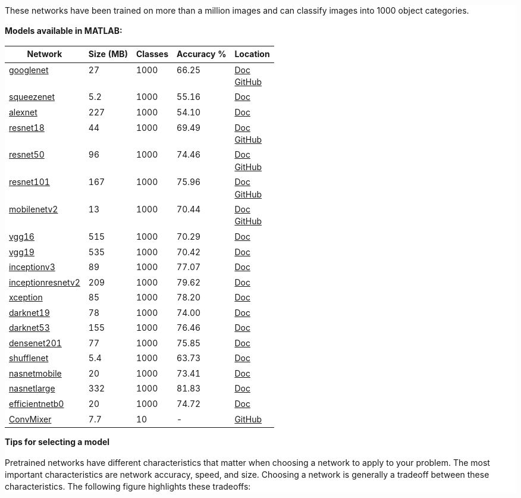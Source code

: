 These networks have been trained on more than a million images and can classify images into 1000 object categories. 

**Models available in MATLAB:**

| Network |   Size (MB)  | Classes | Accuracy % | Location | 
| ------------- | ------------- | ------------- |  ------------- |  ------------- | 
| [googlenet](https://www.mathworks.com/help/deeplearning/ref/googlenet.html) | 27| 1000| 66.25 |[Doc](https://www.mathworks.com/help/deeplearning/ref/googlenet.html) <br />[GitHub](https://github.com/matlab-deep-learning/googlenet) |
| [squeezenet](https://www.mathworks.com/help/deeplearning/ref/squeezenet.html)   | 5.2|  1000| 55.16 |[Doc](https://www.mathworks.com/help/deeplearning/ref/squeezenet.html) |
| [alexnet](https://www.mathworks.com/help/deeplearning/ref/alexnet.html)  |  227|  1000|54.10|[Doc](https://www.mathworks.com/help/deeplearning/ref/alexnet.html) |
| [resnet18](https://www.mathworks.com/help/deeplearning/ref/resnet18.html)   |  44|  1000|69.49|[Doc](https://www.mathworks.com/help/deeplearning/ref/resnet18.html) <br />[GitHub](https://github.com/matlab-deep-learning/resnet-18) |
| [resnet50](https://www.mathworks.com/help/deeplearning/ref/resnet50.html)   |  96|  1000|74.46|[Doc](https://www.mathworks.com/help/deeplearning/ref/resnet50.html) <br />[GitHub](https://github.com/matlab-deep-learning/resnet-50) |
| [resnet101](https://www.mathworks.com/help/deeplearning/ref/resnet101.html)   |  167|  1000|75.96|[Doc](https://www.mathworks.com/help/deeplearning/ref/resnet101.html) <br />[GitHub](https://github.com/matlab-deep-learning/resnet-101) |
| [mobilenetv2](https://www.mathworks.com/help/deeplearning/ref/mobilenetv2.html)    | 13| 1000| 70.44|[Doc](https://www.mathworks.com/help/deeplearning/ref/mobilenetv2.html) <br />[GitHub](https://github.com/matlab-deep-learning/mobilenet-v2) |
| [vgg16](https://www.mathworks.com/help/deeplearning/ref/vgg16.html)    |  515|  1000|70.29|[Doc](https://www.mathworks.com/help/deeplearning/ref/vgg16.html) |
| [vgg19](https://www.mathworks.com/help/deeplearning/ref/vgg19.html)    |  535|  1000|70.42|[Doc](https://www.mathworks.com/help/deeplearning/ref/vgg19.html) |
| [inceptionv3](https://www.mathworks.com/help/deeplearning/ref/inceptionv3.html) | 89|  1000|77.07|[Doc](https://www.mathworks.com/help/deeplearning/ref/inceptionv3.html) |
| [inceptionresnetv2](https://www.mathworks.com/help/deeplearning/ref/inceptionresnetv2.html)  | 209|  1000|79.62|[Doc](https://www.mathworks.com/help/deeplearning/ref/inceptionresnetv2.html) |
| [xception](https://www.mathworks.com/help/deeplearning/ref/xception.html)   |  85|  1000|78.20|[Doc](https://www.mathworks.com/help/deeplearning/ref/xception.html) |
| [darknet19](https://www.mathworks.com/help/deeplearning/ref/darknet19.html)   |  78| 1000|74.00|[Doc](https://www.mathworks.com/help/deeplearning/ref/darknet19.html) |
| [darknet53](https://www.mathworks.com/help/deeplearning/ref/darknet53.html)    |  155|  1000|76.46|[Doc](https://www.mathworks.com/help/deeplearning/ref/darknet53.html) |
| [densenet201](https://www.mathworks.com/help/deeplearning/ref/densenet201.html)    | 77| 1000| 75.85|[Doc](https://www.mathworks.com/help/deeplearning/ref/densenet201.html) |
| [shufflenet](https://www.mathworks.com/help/deeplearning/ref/shufflenet.html)   | 5.4|  1000|63.73|[Doc](https://www.mathworks.com/help/deeplearning/ref/shufflenet.html) |
| [nasnetmobile](https://www.mathworks.com/help/deeplearning/ref/nasnetmobile.html)    | 20|  1000|73.41|[Doc](https://www.mathworks.com/help/deeplearning/ref/nasnetmobile.html) |
| [nasnetlarge](https://www.mathworks.com/help/deeplearning/ref/nasnetlarge.html)    |  332| 1000|81.83|[Doc](https://www.mathworks.com/help/deeplearning/ref/nasnetlarge.html) |
| [efficientnetb0](https://www.mathworks.com/help/deeplearning/ref/efficientnetb0.html)   | 20|  1000|74.72|[Doc](https://www.mathworks.com/help/deeplearning/ref/efficientnetb0.html) |
| [ConvMixer](https://github.com/matlab-deep-learning/convmixer-patches-are-all-you-need)   | 7.7|  10|-|[GitHub](https://github.com/matlab-deep-learning/convmixer-patches-are-all-you-need) |

**Tips for selecting a model**

Pretrained networks have different characteristics that matter when choosing a network to apply to your problem. The most important characteristics are network accuracy, speed, and size. Choosing a network is generally a tradeoff between these characteristics. The following figure highlights these tradeoffs:
